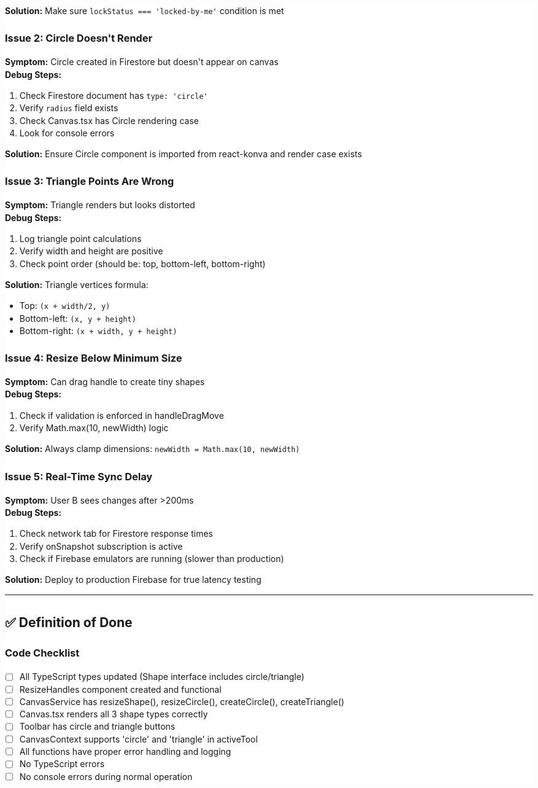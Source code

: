 **Solution:** Make sure `lockStatus === 'locked-by-me'` condition is met

### Issue 2: Circle Doesn't Render
**Symptom:** Circle created in Firestore but doesn't appear on canvas  
**Debug Steps:**
1. Check Firestore document has `type: 'circle'`
2. Verify `radius` field exists
3. Check Canvas.tsx has Circle rendering case
4. Look for console errors

**Solution:** Ensure Circle component is imported from react-konva and render case exists

### Issue 3: Triangle Points Are Wrong
**Symptom:** Triangle renders but looks distorted  
**Debug Steps:**
1. Log triangle point calculations
2. Verify width and height are positive
3. Check point order (should be: top, bottom-left, bottom-right)

**Solution:** Triangle vertices formula:
- Top: `(x + width/2, y)`
- Bottom-left: `(x, y + height)`
- Bottom-right: `(x + width, y + height)`

### Issue 4: Resize Below Minimum Size
**Symptom:** Can drag handle to create tiny shapes  
**Debug Steps:**
1. Check if validation is enforced in handleDragMove
2. Verify Math.max(10, newWidth) logic

**Solution:** Always clamp dimensions: `newWidth = Math.max(10, newWidth)`

### Issue 5: Real-Time Sync Delay
**Symptom:** User B sees changes after >200ms  
**Debug Steps:**
1. Check network tab for Firestore response times
2. Verify onSnapshot subscription is active
3. Check if Firebase emulators are running (slower than production)

**Solution:** Deploy to production Firebase for true latency testing

---

## ✅ Definition of Done

### Code Checklist
- [ ] All TypeScript types updated (Shape interface includes circle/triangle)
- [ ] ResizeHandles component created and functional
- [ ] CanvasService has resizeShape(), resizeCircle(), createCircle(), createTriangle()
- [ ] Canvas.tsx renders all 3 shape types correctly
- [ ] Toolbar has circle and triangle buttons
- [ ] CanvasContext supports 'circle' and 'triangle' in activeTool
- [ ] All functions have proper error handling and logging
- [ ] No TypeScript errors
- [ ] No console errors during normal operation
